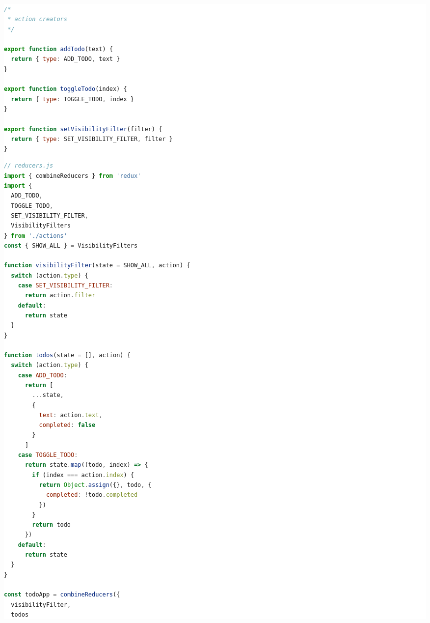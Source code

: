 ```js
/*
 * action creators
 */

export function addTodo(text) {
  return { type: ADD_TODO, text }
}

export function toggleTodo(index) {
  return { type: TOGGLE_TODO, index }
}

export function setVisibilityFilter(filter) {
  return { type: SET_VISIBILITY_FILTER, filter }
}
```

```js
// reducers.js
import { combineReducers } from 'redux'
import {
  ADD_TODO,
  TOGGLE_TODO,
  SET_VISIBILITY_FILTER,
  VisibilityFilters
} from './actions'
const { SHOW_ALL } = VisibilityFilters

function visibilityFilter(state = SHOW_ALL, action) {
  switch (action.type) {
    case SET_VISIBILITY_FILTER:
      return action.filter
    default:
      return state
  }
}

function todos(state = [], action) {
  switch (action.type) {
    case ADD_TODO:
      return [
        ...state,
        {
          text: action.text,
          completed: false
        }
      ]
    case TOGGLE_TODO:
      return state.map((todo, index) => {
        if (index === action.index) {
          return Object.assign({}, todo, {
            completed: !todo.completed
          })
        }
        return todo
      })
    default:
      return state
  }
}

const todoApp = combineReducers({
  visibilityFilter,
  todos
```